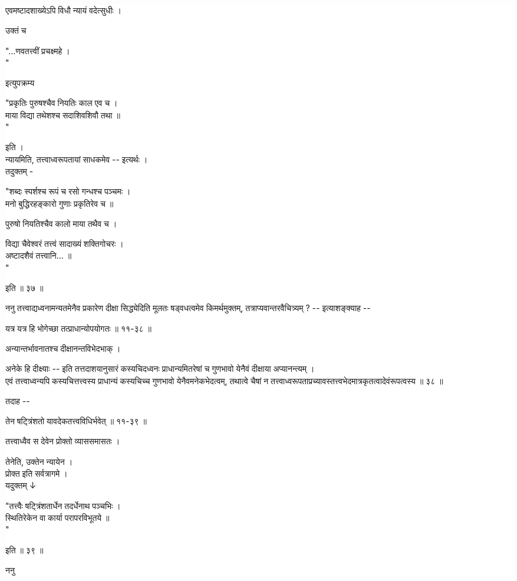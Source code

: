 एवमष्टादशाख्येऽपि विधौ न्यायं वदेत्सुधीः ।  


उक्तं च   

"…णवतत्त्वीं प्रचक्ष्महे ।  
"  

इत्युपक्रम्य   

"प्रकृतिः पुरुषश्चैव नियतिः काल एव च ।  
माया विद्या तथेशश्च सदाशिवशिवौ तथा ॥  
"   

इति ।  
न्यायमिति, तत्त्वाध्वरूपतायां साधकमेव -- इत्यर्थः ।  
तदुक्तम्   -   

"शब्दः स्पर्शश्च रूपं च रसो गन्धश्च पञ्चमः ।  
मनो बुद्धिरहङ्कारो गुणाः प्रकृतिरेव च ॥  

पुरुषो नियतिश्चैव कालो माया तथैव च ।  

विद्या चैवेश्वरं तत्त्वं सादाख्यं शक्तिगोचरः ।  
अष्टादशैवं तत्त्वानि… ॥  
"   

इति ॥ ३७ ॥  

ननु तत्त्वाद्यध्वनामन्यतमेनैव प्रकारेण दीक्षा सिद्ध्येदिति मूलतः षड्वधत्वमेव किमर्थमुक्तम्, तत्राप्यवान्तरवैचित्र्यम् ? -- इत्याशङ्क्याह --   


यत्र यत्र हि भोगेच्छा तत्प्राधान्योपयोगतः ॥ ११-३८ ॥  

अन्यान्तर्भावनातश्च दीक्षानन्तविभेदभाक् ।  


अनेके हि दीक्ष्याः -- इति तत्तदाशयानुसारं कस्यचिदध्वनः प्राधान्यमितरेषां च गुणभावो येनैवं दीक्षाया अप्यानन्त्यम् ।  
एवं तत्त्वाध्वन्यपि कस्यचित्तत्त्वस्य प्राधान्यं कस्यचिच्च गुणभावो येनैवमनेकभेदत्वम्, तथात्वे चैषां न तत्त्वाध्वरूपताप्रच्यावस्तत्त्वभेदमात्रकृतत्वादेवंरूपत्वस्य ॥ ३८ ॥   

तदाह --   


तेन षट्त्रिंशतो यावदेकतत्त्वविधिर्भवेत् ॥ ११-३९ ॥  

तत्त्वाध्वैव स देवेन प्रोक्तो व्याससमासतः ।  


तेनेति, उक्तेन न्यायेन ।  
प्रोक्त इति सर्वत्रागमे ।  
यदुक्तम् ↓   

"तत्त्वैः षट्त्रिंशतार्धेन तदर्धेनाथ पञ्चभिः ।  
स्थितिरेकेन वा कार्या परापरविभूतये ॥  
"   

इति ॥ ३९ ॥  

ननु   
